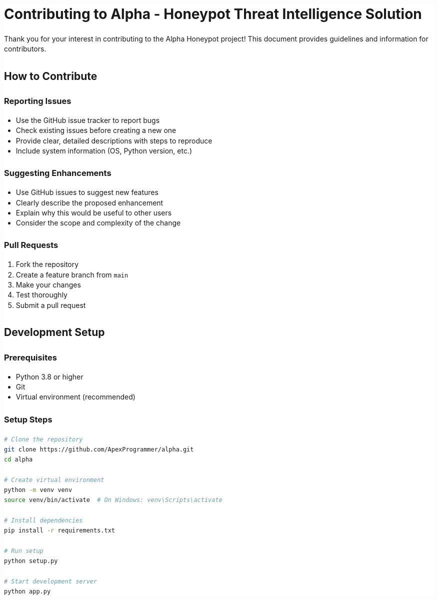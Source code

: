 # Contributing to Alpha - Honeypot Threat Intelligence Solution

Thank you for your interest in contributing to the Alpha Honeypot project! This document provides guidelines and information for contributors.

## How to Contribute

### Reporting Issues
- Use the GitHub issue tracker to report bugs
- Check existing issues before creating a new one
- Provide clear, detailed descriptions with steps to reproduce
- Include system information (OS, Python version, etc.)

### Suggesting Enhancements
- Use GitHub issues to suggest new features
- Clearly describe the proposed enhancement
- Explain why this would be useful to other users
- Consider the scope and complexity of the change

### Pull Requests
1. Fork the repository
2. Create a feature branch from `main`
3. Make your changes
4. Test thoroughly
5. Submit a pull request

## Development Setup

### Prerequisites
- Python 3.8 or higher
- Git
- Virtual environment (recommended)

### Setup Steps
```bash
# Clone the repository
git clone https://github.com/ApexProgrammer/alpha.git
cd alpha

# Create virtual environment
python -m venv venv
source venv/bin/activate  # On Windows: venv\Scripts\activate

# Install dependencies
pip install -r requirements.txt

# Run setup
python setup.py

# Start development server
python app.py
```
